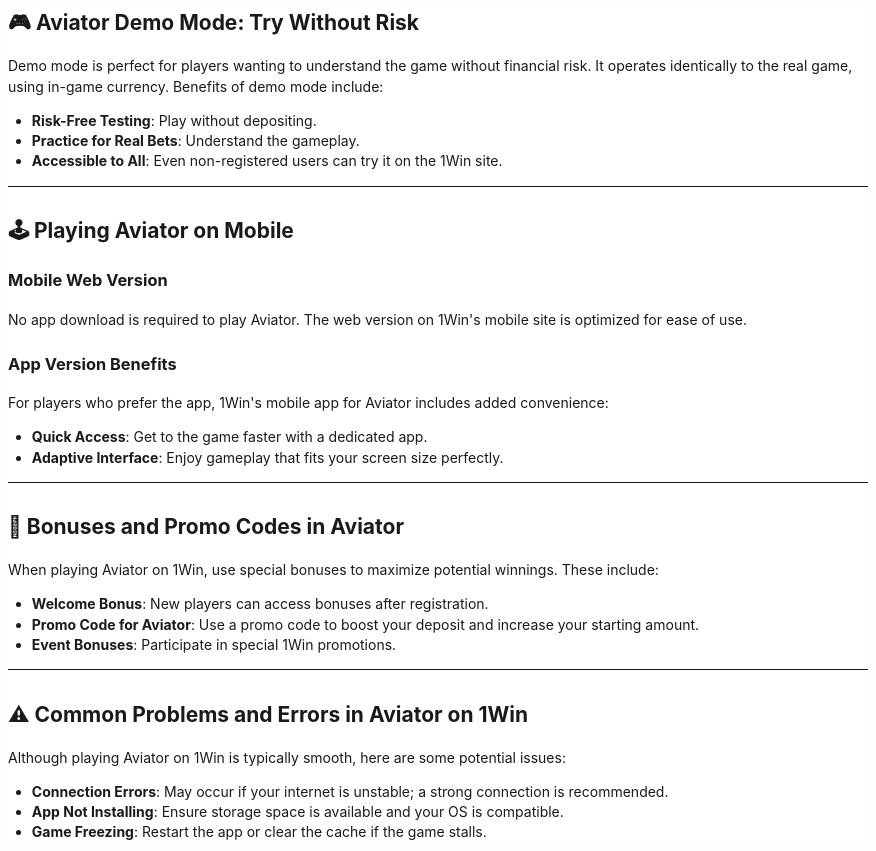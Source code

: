 ## 🎮 Aviator Demo Mode: Try Without Risk

Demo mode is perfect for players wanting to understand the game without
financial risk. It operates identically to the real game, using in-game
currency. Benefits of demo mode include:

-   **Risk-Free Testing**: Play without depositing.
-   **Practice for Real Bets**: Understand the gameplay.
-   **Accessible to All**: Even non-registered users can try it on the
    1Win site.

------------------------------------------------------------------------

## 🕹️ Playing Aviator on Mobile

### Mobile Web Version

No app download is required to play Aviator. The web version on 1Win's
mobile site is optimized for ease of use.

### App Version Benefits

For players who prefer the app, 1Win's mobile app for Aviator includes
added convenience:

-   **Quick Access**: Get to the game faster with a dedicated app.
-   **Adaptive Interface**: Enjoy gameplay that fits your screen size
    perfectly.

------------------------------------------------------------------------

## 🎁 Bonuses and Promo Codes in Aviator

When playing Aviator on 1Win, use special bonuses to maximize potential
winnings. These include:

-   **Welcome Bonus**: New players can access bonuses after
    registration.
-   **Promo Code for Aviator**: Use a promo code to boost your deposit
    and increase your starting amount.
-   **Event Bonuses**: Participate in special 1Win promotions.

------------------------------------------------------------------------

## ⚠️ Common Problems and Errors in Aviator on 1Win

Although playing Aviator on 1Win is typically smooth, here are some
potential issues:

-   **Connection Errors**: May occur if your internet is unstable; a
    strong connection is recommended.
-   **App Not Installing**: Ensure storage space is available and your
    OS is compatible.
-   **Game Freezing**: Restart the app or clear the cache if the game
    stalls.
